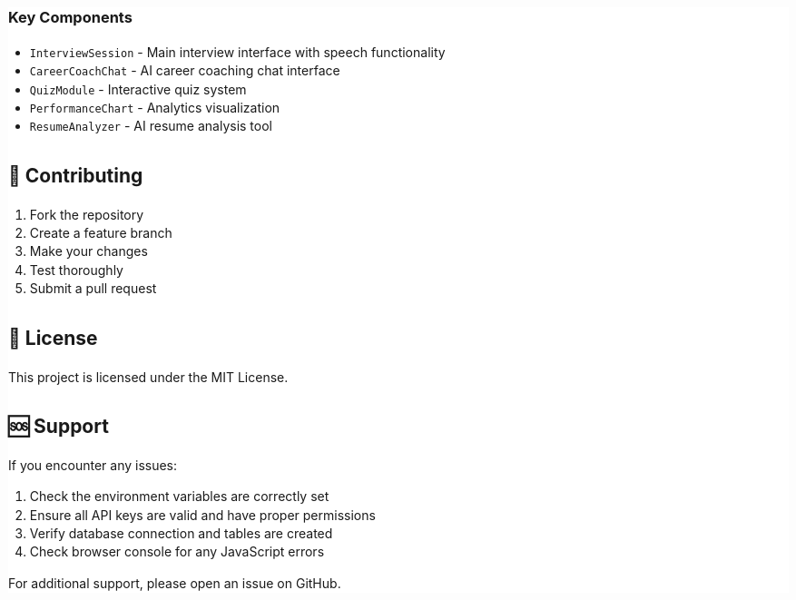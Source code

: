 ### Key Components
- `InterviewSession` - Main interview interface with speech functionality
- `CareerCoachChat` - AI career coaching chat interface
- `QuizModule` - Interactive quiz system
- `PerformanceChart` - Analytics visualization
- `ResumeAnalyzer` - AI resume analysis tool

## 🤝 Contributing

1. Fork the repository
2. Create a feature branch
3. Make your changes
4. Test thoroughly
5. Submit a pull request

## 📄 License

This project is licensed under the MIT License.

## 🆘 Support

If you encounter any issues:
1. Check the environment variables are correctly set
2. Ensure all API keys are valid and have proper permissions
3. Verify database connection and tables are created
4. Check browser console for any JavaScript errors

For additional support, please open an issue on GitHub.
